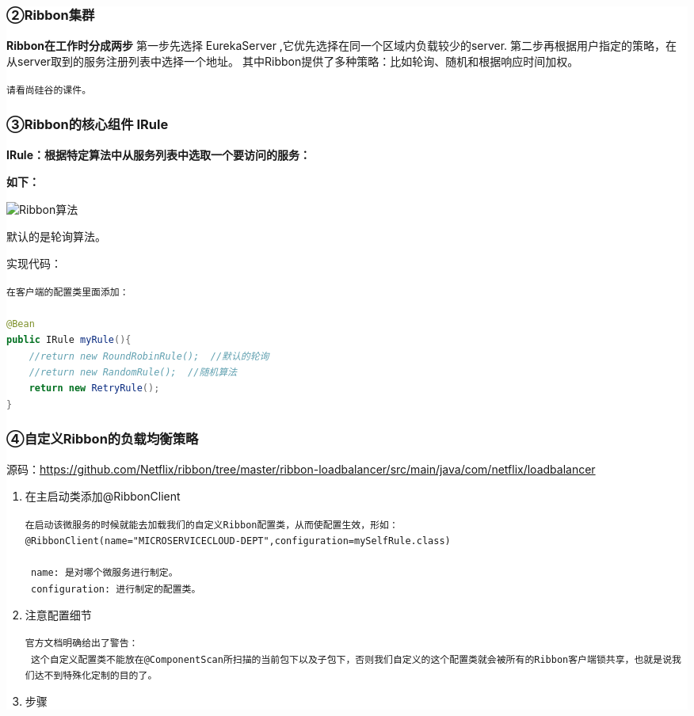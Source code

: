

### ②Ribbon集群

**Ribbon在工作时分成两步**
第一步先选择 EurekaServer ,它优先选择在同一个区域内负载较少的server.
第二步再根据用户指定的策略，在从server取到的服务注册列表中选择一个地址。
其中Ribbon提供了多种策略：比如轮询、随机和根据响应时间加权。

	请看尚硅谷的课件。

### ③Ribbon的核心组件 IRule

**IRule：根据特定算法中从服务列表中选取一个要访问的服务：**

**如下：**

![Ribbon算法](C:\Users\Administrator\Desktop\笔记\SpringCloud\Ribbon算法.png)

默认的是轮询算法。

实现代码：

```java
在客户端的配置类里面添加：

@Bean
public IRule myRule(){
	//return new RoundRobinRule();  //默认的轮询
	//return new RandomRule();  //随机算法
	return new RetryRule();
}
```

### ④自定义Ribbon的负载均衡策略

源码：https://github.com/Netflix/ribbon/tree/master/ribbon-loadbalancer/src/main/java/com/netflix/loadbalancer

1. 在主启动类添加@RibbonClient

   ```
   在启动该微服务的时候就能去加载我们的自定义Ribbon配置类，从而使配置生效，形如：
   @RibbonClient(name="MICROSERVICECLOUD-DEPT",configuration=mySelfRule.class)

   	name: 是对哪个微服务进行制定。
   	configuration: 进行制定的配置类。
   ```

2. 注意配置细节

   ```
   官方文档明确给出了警告：
   	这个自定义配置类不能放在@ComponentScan所扫描的当前包下以及子包下，否则我们自定义的这个配置类就会被所有的Ribbon客户端锁共享，也就是说我们达不到特殊化定制的目的了。
   ```

3. 步骤

